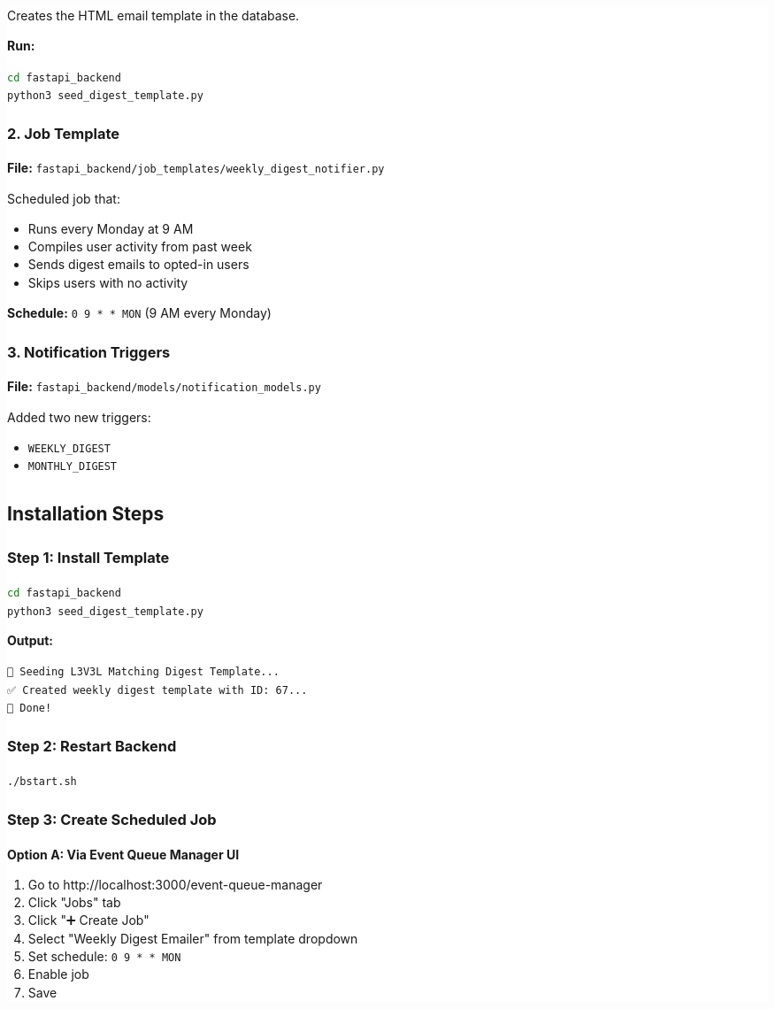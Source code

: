 Creates the HTML email template in the database.

**Run:**
```bash
cd fastapi_backend
python3 seed_digest_template.py
```

### 2. Job Template
**File:** `fastapi_backend/job_templates/weekly_digest_notifier.py`

Scheduled job that:
- Runs every Monday at 9 AM
- Compiles user activity from past week
- Sends digest emails to opted-in users
- Skips users with no activity

**Schedule:** `0 9 * * MON` (9 AM every Monday)

### 3. Notification Triggers
**File:** `fastapi_backend/models/notification_models.py`

Added two new triggers:
- `WEEKLY_DIGEST`
- `MONTHLY_DIGEST`

## Installation Steps

### Step 1: Install Template
```bash
cd fastapi_backend
python3 seed_digest_template.py
```

**Output:**
```
🌱 Seeding L3V3L Matching Digest Template...
✅ Created weekly digest template with ID: 67...
🎉 Done!
```

### Step 2: Restart Backend
```bash
./bstart.sh
```

### Step 3: Create Scheduled Job

**Option A: Via Event Queue Manager UI**
1. Go to http://localhost:3000/event-queue-manager
2. Click "Jobs" tab
3. Click "➕ Create Job"
4. Select "Weekly Digest Emailer" from template dropdown
5. Set schedule: `0 9 * * MON`
6. Enable job
7. Save

